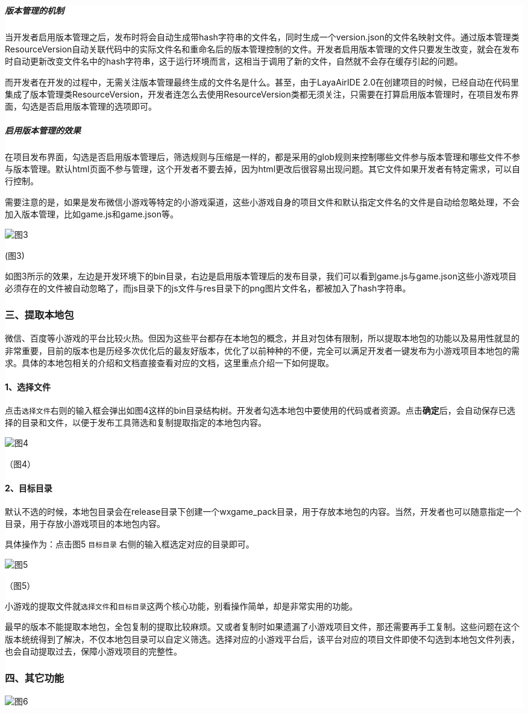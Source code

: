 ##### 版本管理的机制

当开发者启用版本管理之后，发布时将会自动生成带hash字符串的文件名，同时生成一个version.json的文件名映射文件。通过版本管理类ResourceVersion自动关联代码中的实际文件名和重命名后的版本管理控制的文件。开发者启用版本管理的文件只要发生改变，就会在发布时自动更新改变文件名中的hash字符串，这于运行环境而言，这相当于调用了新的文件，自然就不会存在缓存引起的问题。

而开发者在开发的过程中，无需关注版本管理最终生成的文件名是什么。甚至，由于LayaAirIDE 2.0在创建项目的时候，已经自动在代码里集成了版本管理类ResourceVersion，开发者连怎么去使用ResourceVersion类都无须关注，只需要在打算启用版本管理时，在项目发布界面，勾选是否启用版本管理的选项即可。

##### 启用版本管理的效果

在项目发布界面，勾选是否启用版本管理后，筛选规则与压缩是一样的，都是采用的glob规则来控制哪些文件参与版本管理和哪些文件不参与版本管理。默认html页面不参与管理，这个开发者不要去掉，因为html更改后很容易出现问题。其它文件如果开发者有特定需求，可以自行控制。

需要注意的是，如果是发布微信小游戏等特定的小游戏渠道，这些小游戏自身的项目文件和默认指定文件名的文件是自动给忽略处理，不会加入版本管理，比如game.js和game.json等。

![图3](img/3.png) 

(图3)

如图3所示的效果，左边是开发环境下的bin目录，右边是启用版本管理后的发布目录，我们可以看到game.js与game.json这些小游戏项目必须存在的文件被自动忽略了，而js目录下的js文件与res目录下的png图片文件名，都被加入了hash字符串。



### 三、提取本地包

微信、百度等小游戏的平台比较火热。但因为这些平台都存在本地包的概念，并且对包体有限制，所以提取本地包的功能以及易用性就显的非常重要，目前的版本也是历经多次优化后的最友好版本，优化了以前种种的不便，完全可以满足开发者一键发布为小游戏项目本地包的需求。具体的本地包相关的介绍和文档直接查看对应的文档，这里重点介绍一下如何提取。

#### 1、选择文件

点击`选择文件`右则的输入框会弹出如图4这样的bin目录结构树。开发者勾选本地包中要使用的代码或者资源。点击**确定**后，会自动保存已选择的目录和文件，以便于发布工具筛选和复制提取指定的本地包内容。

![图4](img/4.png) 

（图4）

#### 2、目标目录

默认不选的时候，本地包目录会在release目录下创建一个wxgame_pack目录，用于存放本地包的内容。当然，开发者也可以随意指定一个目录，用于存放小游戏项目的本地包内容。

具体操作为：点击图5 `目标目录` 右侧的输入框选定对应的目录即可。

![图5](img/5.png)

（图5） 

小游戏的提取文件就`选择文件`和`目标目录`这两个核心功能，别看操作简单，却是非常实用的功能。

最早的版本不能提取本地包，全包复制的提取比较麻烦。又或者复制时如果遗漏了小游戏项目文件，那还需要再手工复制。这些问题在这个版本统统得到了解决，不仅本地包目录可以自定义筛选。选择对应的小游戏平台后，该平台对应的项目文件即使不勾选到本地包文件列表，也会自动提取过去，保障小游戏项目的完整性。



### 四、其它功能

![图6](img/6.png) 
